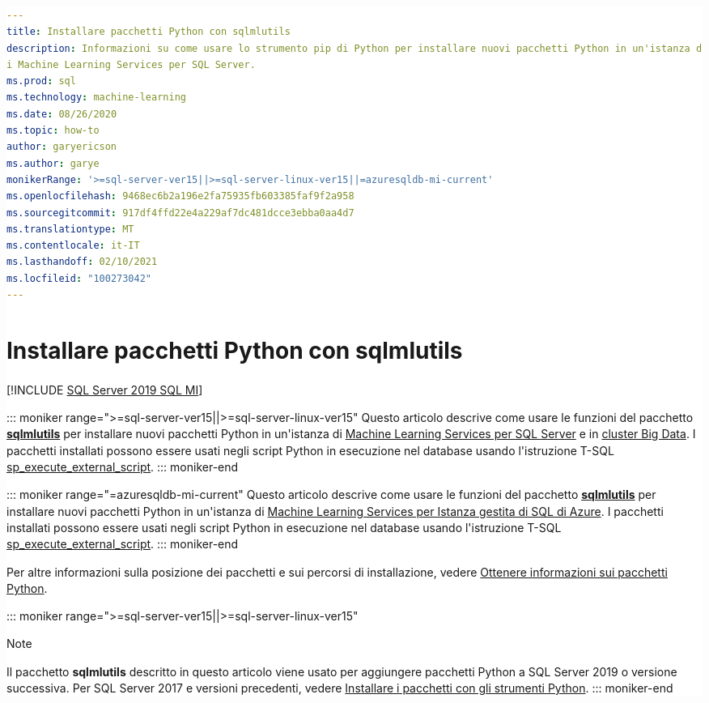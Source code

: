 ```yaml
---
title: Installare pacchetti Python con sqlmlutils
description: Informazioni su come usare lo strumento pip di Python per installare nuovi pacchetti Python in un'istanza di Machine Learning Services per SQL Server.
ms.prod: sql
ms.technology: machine-learning
ms.date: 08/26/2020
ms.topic: how-to
author: garyericson
ms.author: garye
monikerRange: '>=sql-server-ver15||>=sql-server-linux-ver15||=azuresqldb-mi-current'
ms.openlocfilehash: 9468ec6b2a196e2fa75935fb603385faf9f2a958
ms.sourcegitcommit: 917df4ffd22e4a229af7dc481dcce3ebba0aa4d7
ms.translationtype: MT
ms.contentlocale: it-IT
ms.lasthandoff: 02/10/2021
ms.locfileid: "100273042"
---
```

# <a name="install-python-packages-with-sqlmlutils"></a>Installare pacchetti Python con sqlmlutils

[!INCLUDE [SQL Server 2019 SQL MI](../../includes/applies-to-version/sqlserver2019-asdbmi.md)]

::: moniker range=">=sql-server-ver15||>=sql-server-linux-ver15"
Questo articolo descrive come usare le funzioni del pacchetto [**sqlmlutils**](https://github.com/Microsoft/sqlmlutils) per installare nuovi pacchetti Python in un'istanza di [Machine Learning Services per SQL Server](../sql-server-machine-learning-services.md) e in [cluster Big Data](../../big-data-cluster/machine-learning-services.md). I pacchetti installati possono essere usati negli script Python in esecuzione nel database usando l'istruzione T-SQL [sp_execute_external_script](../../relational-databases/system-stored-procedures/sp-execute-external-script-transact-sql.md).
::: moniker-end

::: moniker range="=azuresqldb-mi-current"
Questo articolo descrive come usare le funzioni del pacchetto [**sqlmlutils**](https://github.com/Microsoft/sqlmlutils) per installare nuovi pacchetti Python in un'istanza di [Machine Learning Services per Istanza gestita di SQL di Azure](/azure/azure-sql/managed-instance/machine-learning-services-overview). I pacchetti installati possono essere usati negli script Python in esecuzione nel database usando l'istruzione T-SQL [sp_execute_external_script](../../relational-databases/system-stored-procedures/sp-execute-external-script-transact-sql.md).
::: moniker-end

Per altre informazioni sulla posizione dei pacchetti e sui percorsi di installazione, vedere [Ottenere informazioni sui pacchetti Python](../package-management/python-package-information.md).

::: moniker range=">=sql-server-ver15||>=sql-server-linux-ver15"
> [!NOTE]
> Il pacchetto **sqlmlutils** descritto in questo articolo viene usato per aggiungere pacchetti Python a SQL Server 2019 o versione successiva. Per SQL Server 2017 e versioni precedenti, vedere [Installare i pacchetti con gli strumenti Python](./install-python-packages-standard-tools.md?view=sql-server-2017&preserve-view=true).
::: moniker-end
